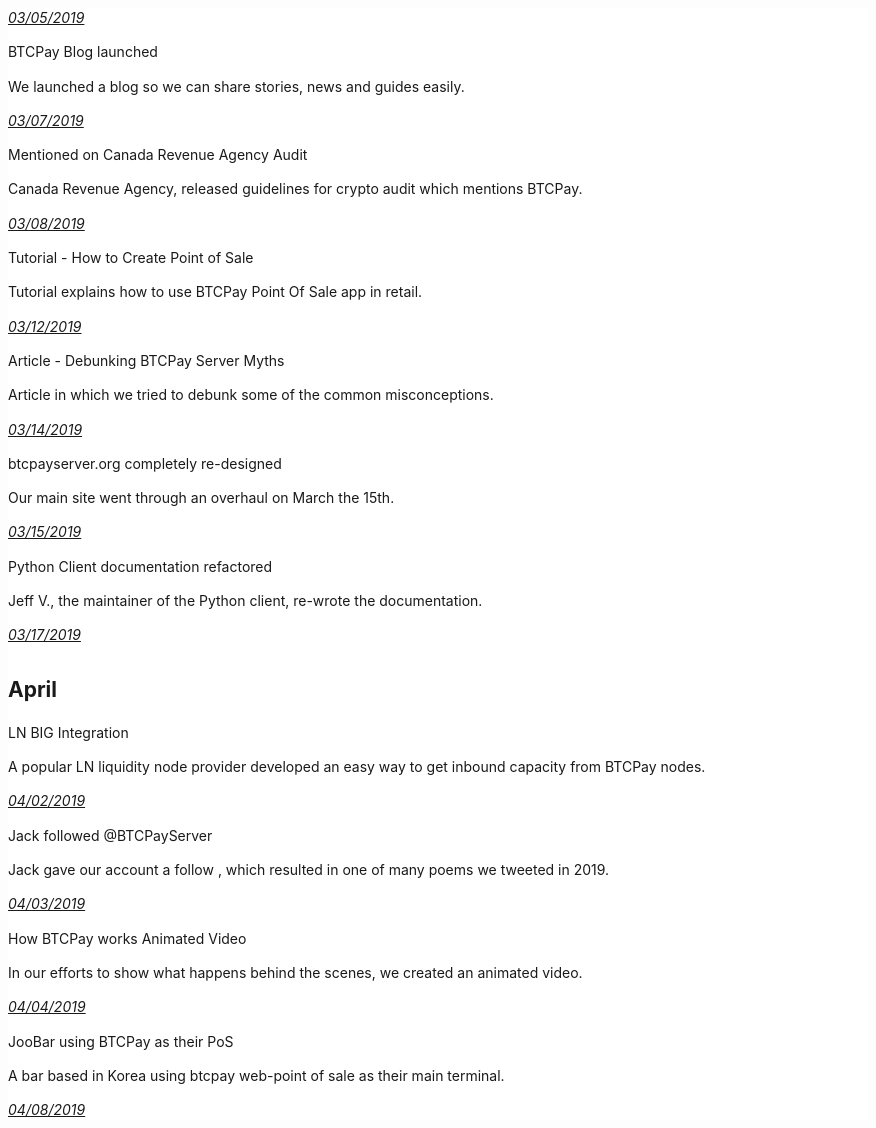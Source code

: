[_03/05/2019_](https://twitter.com/BtcpayServer/status/1092704562056781824)

BTCPay Blog launched

We launched a blog so we can share stories, news and guides easily.

[_03/07/2019_](https://blog.btcpayserver.org/)

Mentioned on Canada Revenue Agency Audit

Canada Revenue Agency, released guidelines for crypto audit which mentions BTCPay.

[_03/08/2019_](https://twitter.com/BtcpayServer/status/1103874144431616003?s=20)

Tutorial - How to Create Point of Sale

Tutorial explains how to use BTCPay Point Of Sale app in retail.

[_03/12/2019_](https://blog.btcpayserver.org/bitcoin-pos/)

Article - Debunking BTCPay Server Myths

Article in which we tried to debunk some of the common misconceptions.

[_03/14/2019_](https://blog.btcpayserver.org/btcpay-misconceptions/)

btcpayserver.org completely re-designed

Our main site went through an overhaul on March the 15th.

[_03/15/2019_](https://twitter.com/BtcpayServer/status/1106579837651697666?s=20)

Python Client documentation refactored

Jeff V., the maintainer of the Python client, re-wrote the documentation.

[_03/17/2019_](https://twitter.com/BtcpayServer/status/1092704562056781824)

## April

LN BIG Integration

A popular LN liquidity node provider developed an easy way to get inbound capacity from BTCPay nodes.

[_04/02/2019_](https://twitter.com/lnbig_com/status/1113133832885207041?s=20)

Jack followed @BTCPayServer

Jack gave our account a follow , which resulted in one of many poems we tweeted in 2019.

[_04/03/2019_](https://twitter.com/BtcpayServer/status/1113504155929280514?s=20)

How BTCPay works Animated Video

In our efforts to show what happens behind the scenes, we created an animated video.

[_04/04/2019_](https://www.youtube.com/watch?v=nr0UNbz3AoQ)

JooBar using BTCPay as their PoS

A bar based in Korea using btcpay web-point of sale as their main terminal.

[_04/08/2019_](https://mainnet.demo.btcpayserver.org/apps/yWTGLSKrPHrxgeFWM8uDBsx5ey5/pos)
